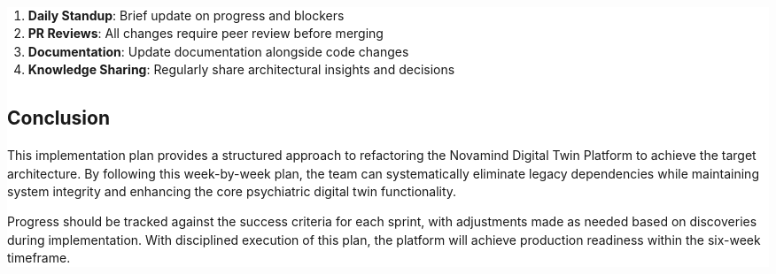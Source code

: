 1. **Daily Standup**: Brief update on progress and blockers
2. **PR Reviews**: All changes require peer review before merging
3. **Documentation**: Update documentation alongside code changes
4. **Knowledge Sharing**: Regularly share architectural insights and decisions

## Conclusion

This implementation plan provides a structured approach to refactoring the Novamind Digital Twin Platform to achieve the target architecture. By following this week-by-week plan, the team can systematically eliminate legacy dependencies while maintaining system integrity and enhancing the core psychiatric digital twin functionality.

Progress should be tracked against the success criteria for each sprint, with adjustments made as needed based on discoveries during implementation. With disciplined execution of this plan, the platform will achieve production readiness within the six-week timeframe.